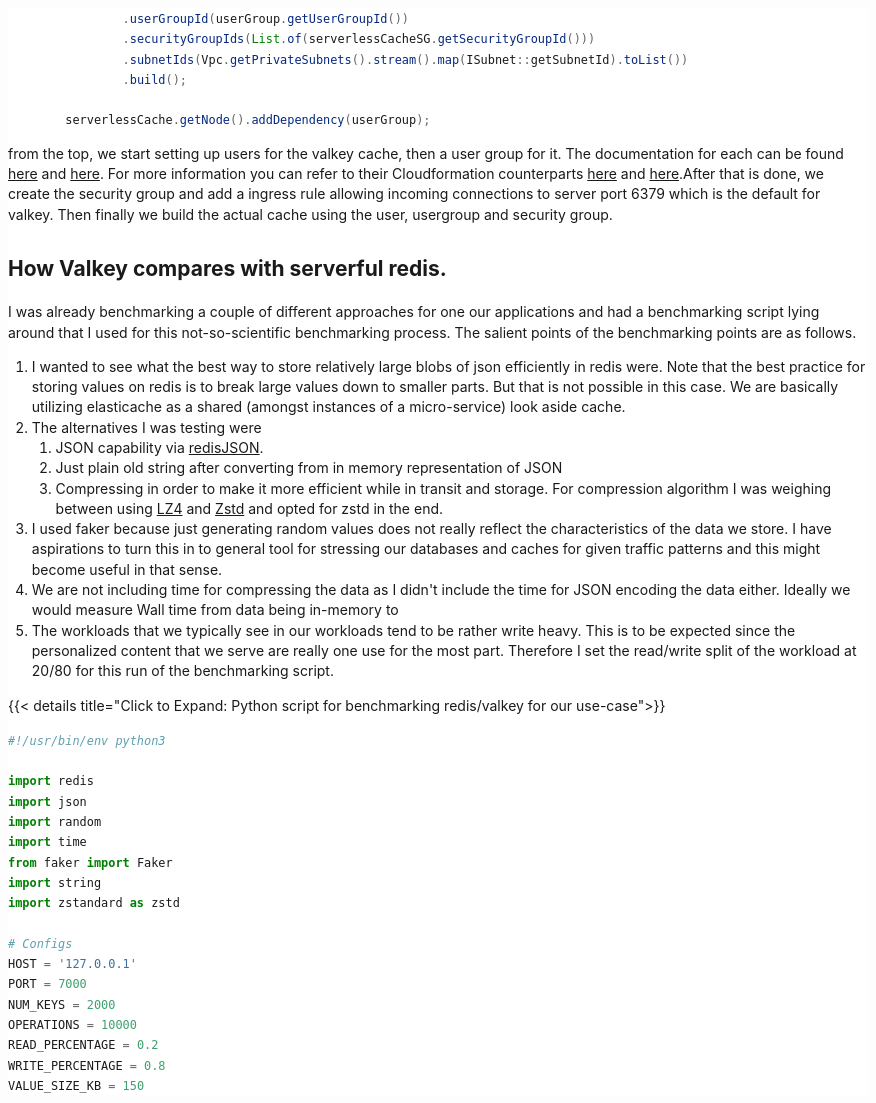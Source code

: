 ```java
                .userGroupId(userGroup.getUserGroupId())
                .securityGroupIds(List.of(serverlessCacheSG.getSecurityGroupId()))
                .subnetIds(Vpc.getPrivateSubnets().stream().map(ISubnet::getSubnetId).toList())
                .build();

        serverlessCache.getNode().addDependency(userGroup);
```

from the top, we start setting up users for the valkey cache, then a user group for it. The documentation for each can be found [here](https://docs.aws.amazon.com/cdk/api/v2/docs/aws-cdk-lib.aws_elasticache.CfnUser.html) and [here](https://docs.aws.amazon.com/cdk/api/v2/docs/aws-cdk-lib.aws_elasticache.CfnUserGroup.html). For more information you can refer to their Cloudformation counterparts [here](https://docs.aws.amazon.com/AWSCloudFormation/latest/UserGuide/aws-resource-elasticache-user.html) and [here](https://docs.aws.amazon.com/AWSCloudFormation/latest/UserGuide/aws-resource-elasticache-usergroup.html).After that is done, we create the security group and add a ingress rule allowing incoming connections to server port 6379 which is the default for valkey. Then finally we build the actual cache using the user, usergroup and security group.

## How Valkey compares with serverful redis.

I was already benchmarking a couple of different approaches for one our applications and had a benchmarking script lying around that I used for this not-so-scientific benchmarking process. The salient points of the benchmarking points are as follows.

1. I wanted to see what the best way to store relatively large blobs of json efficiently in redis were. Note that the best practice for storing values on redis is to break large values down to smaller parts. But that is not possible in this case. We are basically utilizing elasticache as a shared (amongst instances of a micro-service) look aside cache.
2. The alternatives I was testing were
   1. JSON capability via [redisJSON](https://github.com/RedisJSON/RedisJSON).
   2. Just plain old string after converting from in memory representation of JSON
   3. Compressing in order to make it more efficient while in transit and storage. For compression algorithm I was weighing between using [LZ4](https://github.com/lz4/lz4) and [Zstd](https://github.com/facebook/zstd) and opted for zstd in the end.
3. I used faker because just generating random values does not really reflect the characteristics of the data we store. I have aspirations to turn this in to general tool for stressing our databases and caches for given traffic patterns and this might become useful in that sense.
4. We are not including time for compressing the data as I didn't include the time for JSON encoding the data either. Ideally we would measure Wall time from data being in-memory to 
5. The workloads that we typically see in our workloads tend to be rather write heavy. This is to be expected since the personalized content that we serve are really one use for the most part. Therefore I set the read/write split of the workload at 20/80 for this run of the benchmarking script.

{{< details title="Click to Expand: Python script for benchmarking redis/valkey for our use-case">}}
```python
#!/usr/bin/env python3

import redis
import json
import random
import time
from faker import Faker
import string
import zstandard as zstd 

# Configs
HOST = '127.0.0.1'
PORT = 7000
NUM_KEYS = 2000
OPERATIONS = 10000
READ_PERCENTAGE = 0.2
WRITE_PERCENTAGE = 0.8
VALUE_SIZE_KB = 150
```
